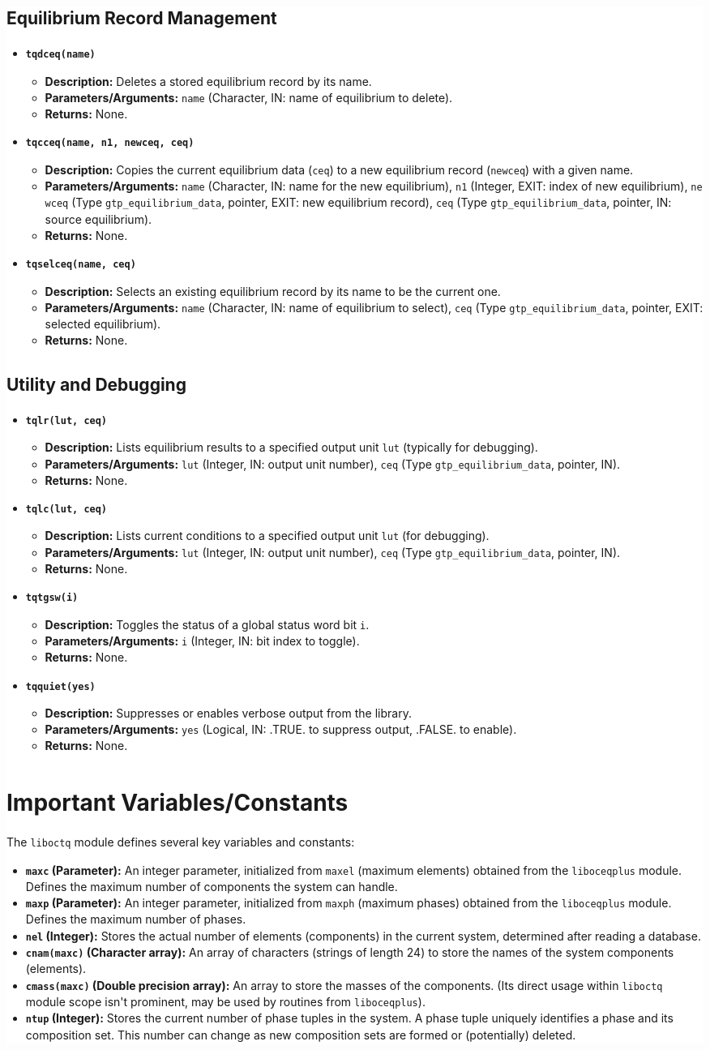 ## Equilibrium Record Management

*   **`tqdceq(name)`**
    *   **Description:** Deletes a stored equilibrium record by its name.
    *   **Parameters/Arguments:** `name` (Character, IN: name of equilibrium to delete).
    *   **Returns:** None.

*   **`tqcceq(name, n1, newceq, ceq)`**
    *   **Description:** Copies the current equilibrium data (`ceq`) to a new equilibrium record (`newceq`) with a given name.
    *   **Parameters/Arguments:** `name` (Character, IN: name for the new equilibrium), `n1` (Integer, EXIT: index of new equilibrium), `newceq` (Type `gtp_equilibrium_data`, pointer, EXIT: new equilibrium record), `ceq` (Type `gtp_equilibrium_data`, pointer, IN: source equilibrium).
    *   **Returns:** None.

*   **`tqselceq(name, ceq)`**
    *   **Description:** Selects an existing equilibrium record by its name to be the current one.
    *   **Parameters/Arguments:** `name` (Character, IN: name of equilibrium to select), `ceq` (Type `gtp_equilibrium_data`, pointer, EXIT: selected equilibrium).
    *   **Returns:** None.

## Utility and Debugging

*   **`tqlr(lut, ceq)`**
    *   **Description:** Lists equilibrium results to a specified output unit `lut` (typically for debugging).
    *   **Parameters/Arguments:** `lut` (Integer, IN: output unit number), `ceq` (Type `gtp_equilibrium_data`, pointer, IN).
    *   **Returns:** None.

*   **`tqlc(lut, ceq)`**
    *   **Description:** Lists current conditions to a specified output unit `lut` (for debugging).
    *   **Parameters/Arguments:** `lut` (Integer, IN: output unit number), `ceq` (Type `gtp_equilibrium_data`, pointer, IN).
    *   **Returns:** None.

*   **`tqtgsw(i)`**
    *   **Description:** Toggles the status of a global status word bit `i`.
    *   **Parameters/Arguments:** `i` (Integer, IN: bit index to toggle).
    *   **Returns:** None.

*   **`tqquiet(yes)`**
    *   **Description:** Suppresses or enables verbose output from the library.
    *   **Parameters/Arguments:** `yes` (Logical, IN: .TRUE. to suppress output, .FALSE. to enable).
    *   **Returns:** None.

# Important Variables/Constants

The `liboctq` module defines several key variables and constants:

*   **`maxc` (Parameter):** An integer parameter, initialized from `maxel` (maximum elements) obtained from the `liboceqplus` module. Defines the maximum number of components the system can handle.
*   **`maxp` (Parameter):** An integer parameter, initialized from `maxph` (maximum phases) obtained from the `liboceqplus` module. Defines the maximum number of phases.
*   **`nel` (Integer):** Stores the actual number of elements (components) in the current system, determined after reading a database.
*   **`cnam(maxc)` (Character array):** An array of characters (strings of length 24) to store the names of the system components (elements).
*   **`cmass(maxc)` (Double precision array):** An array to store the masses of the components. (Its direct usage within `liboctq` module scope isn't prominent, may be used by routines from `liboceqplus`).
*   **`ntup` (Integer):** Stores the current number of phase tuples in the system. A phase tuple uniquely identifies a phase and its composition set. This number can change as new composition sets are formed or (potentially) deleted.
